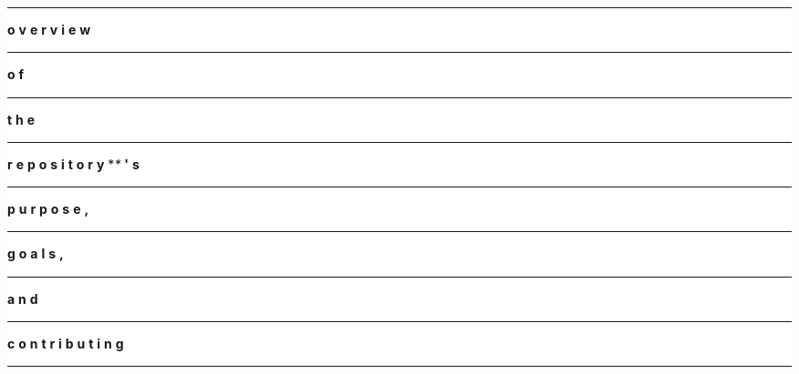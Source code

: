 ** **
**o**
**v**
**e**
**r**
**v**
**i**
**e**
**w**
** **
**o**
**f**
** **
**t**
**h**
**e**
** **
**r**
**e**
**p**
**o**
**s**
**i**
**t**
**o**
**r**
**y**
**\**
**'**
**s**
** **
**p**
**u**
**r**
**p**
**o**
**s**
**e**
**,**
** **
**g**
**o**
**a**
**l**
**s**
**,**
** **
**a**
**n**
**d**
** **
**c**
**o**
**n**
**t**
**r**
**i**
**b**
**u**
**t**
**i**
**n**
**g**
** **